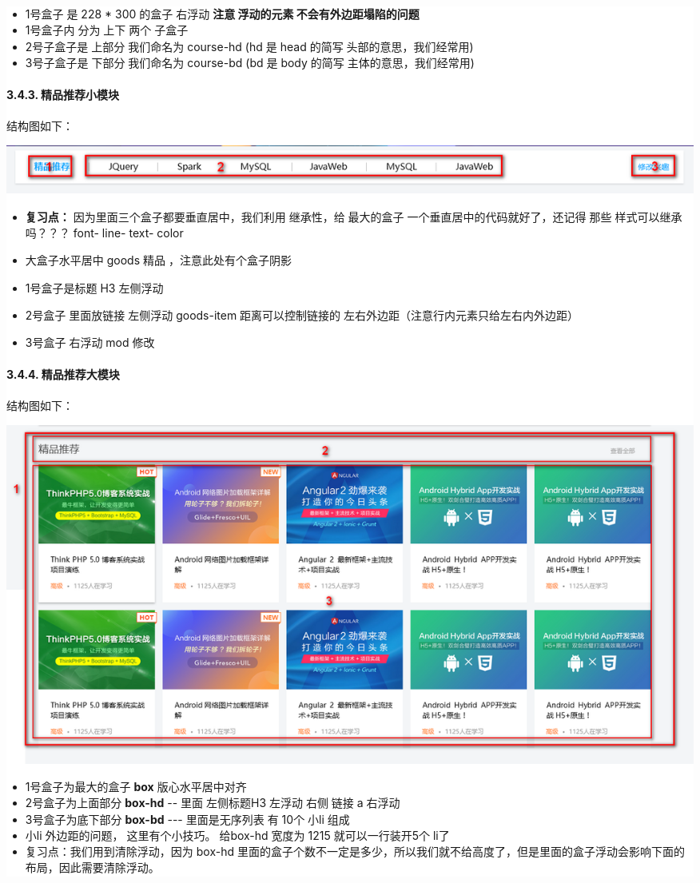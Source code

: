 - 1号盒子 是  228 * 300 的盒子 右浮动  **注意 浮动的元素 不会有外边距塌陷的问题**
- 1号盒子内 分为 上下 两个 子盒子
- 2号子盒子是 上部分  我们命名为 course-hd    (hd  是  head  的简写 头部的意思，我们经常用)
- 3号子盒子是 下部分  我们命名为 course-bd    (bd  是  body  的简写 主体的意思，我们经常用)

#### 3.4.3. 精品推荐小模块

结构图如下：

<img src="images/3.png" />

- **复习点：**  因为里面三个盒子都要垂直居中，我们利用 继承性，给 最大的盒子 一个垂直居中的代码就好了，还记得 那些 样式可以继承吗？？？ font-  line-  text- color

- 大盒子水平居中 goods  精品 ，注意此处有个盒子阴影

- 1号盒子是标题 H3  左侧浮动

- 2号盒子 里面放链接  左侧浮动  goods-item    距离可以控制链接的 左右外边距（注意行内元素只给左右内外边距）

- 3号盒子 右浮动 mod 修改

#### 3.4.4. 精品推荐大模块

结构图如下：

<img src="images/4.png" />

- 1号盒子为最大的盒子 **box**  版心水平居中对齐
- 2号盒子为上面部分 **box-hd**  -- 里面   左侧标题H3 左浮动   右侧 链接 a 右浮动
- 3号盒子为底下部分 **box-bd** --- 里面是无序列表 有 10个 小li 组成
- 小li 外边距的问题， 这里有个小技巧。  给box-hd 宽度为 1215 就可以一行装开5个 li了
- 复习点：我们用到清除浮动，因为 box-hd 里面的盒子个数不一定是多少，所以我们就不给高度了，但是里面的盒子浮动会影响下面的布局，因此需要清除浮动。

